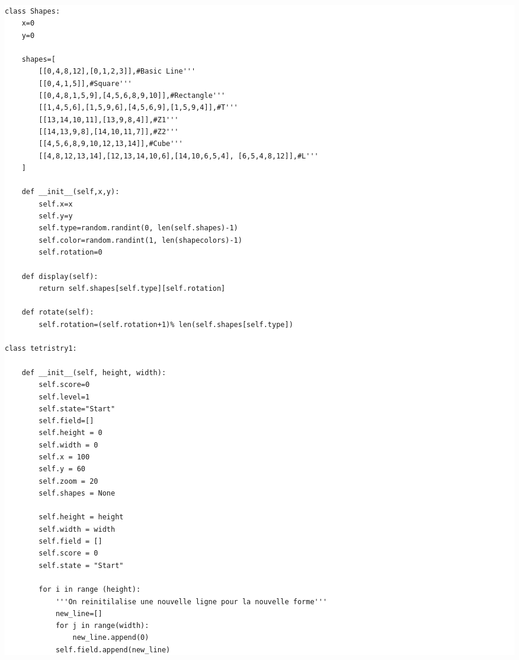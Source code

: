     class Shapes:
        x=0
        y=0

        shapes=[
            [[0,4,8,12],[0,1,2,3]],#Basic Line'''
            [[0,4,1,5]],#Square'''
            [[0,4,8,1,5,9],[4,5,6,8,9,10]],#Rectangle'''
            [[1,4,5,6],[1,5,9,6],[4,5,6,9],[1,5,9,4]],#T'''
            [[13,14,10,11],[13,9,8,4]],#Z1'''
            [[14,13,9,8],[14,10,11,7]],#Z2'''
            [[4,5,6,8,9,10,12,13,14]],#Cube'''
            [[4,8,12,13,14],[12,13,14,10,6],[14,10,6,5,4], [6,5,4,8,12]],#L'''
        ]

        def __init__(self,x,y):
            self.x=x
            self.y=y
            self.type=random.randint(0, len(self.shapes)-1)
            self.color=random.randint(1, len(shapecolors)-1)
            self.rotation=0
            
        def display(self):
            return self.shapes[self.type][self.rotation]
    
        def rotate(self):
            self.rotation=(self.rotation+1)% len(self.shapes[self.type])

    class tetristry1:
    
        def __init__(self, height, width):
            self.score=0
            self.level=1
            self.state="Start"
            self.field=[]
            self.height = 0
            self.width = 0
            self.x = 100
            self.y = 60
            self.zoom = 20
            self.shapes = None

            self.height = height
            self.width = width
            self.field = []
            self.score = 0
            self.state = "Start"

            for i in range (height):
                '''On reinitilalise une nouvelle ligne pour la nouvelle forme'''
                new_line=[]
                for j in range(width):
                    new_line.append(0)
                self.field.append(new_line)
